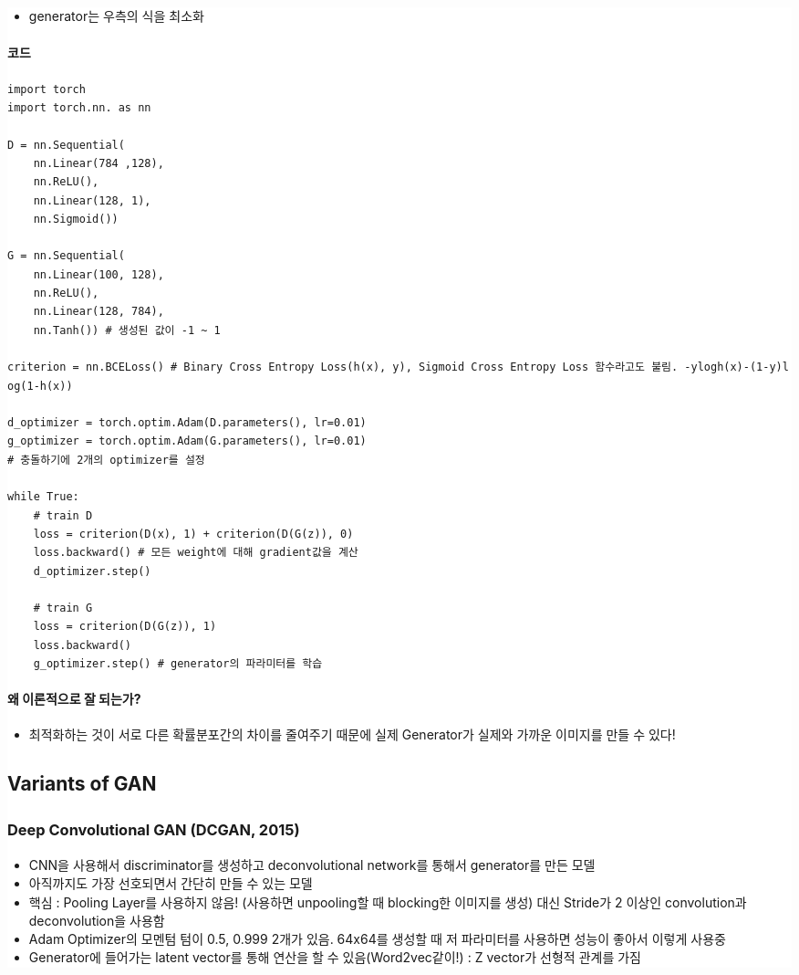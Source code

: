 - generator는 우측의 식을 최소화


#### 코드
```
import torch
import torch.nn. as nn

D = nn.Sequential(
	nn.Linear(784 ,128),
	nn.ReLU(),
	nn.Linear(128, 1),
	nn.Sigmoid())
	
G = nn.Sequential(
	nn.Linear(100, 128),
	nn.ReLU(),
	nn.Linear(128, 784),
	nn.Tanh()) # 생성된 값이 -1 ~ 1
	
criterion = nn.BCELoss() # Binary Cross Entropy Loss(h(x), y), Sigmoid Cross Entropy Loss 함수라고도 불림. -ylogh(x)-(1-y)log(1-h(x))

d_optimizer = torch.optim.Adam(D.parameters(), lr=0.01)
g_optimizer = torch.optim.Adam(G.parameters(), lr=0.01)
# 충돌하기에 2개의 optimizer를 설정

while True:
	# train D
	loss = criterion(D(x), 1) + criterion(D(G(z)), 0)
	loss.backward() # 모든 weight에 대해 gradient값을 계산
	d_optimizer.step()
	
	# train G
	loss = criterion(D(G(z)), 1)
	loss.backward()
	g_optimizer.step() # generator의 파라미터를 학습
```


#### 왜 이론적으로 잘 되는가?
- 최적화하는 것이 서로 다른 확률분포간의 차이를 줄여주기 때문에 실제 Generator가 실제와 가까운 이미지를 만들 수 있다!

## Variants of GAN
### Deep Convolutional GAN (DCGAN, 2015)
- CNN을 사용해서 discriminator를 생성하고 deconvolutional network를 통해서 generator를 만든 모델
- 아직까지도 가장 선호되면서 간단히 만들 수 있는 모델
- 핵심 : Pooling Layer를 사용하지 않음! (사용하면 unpooling할 때 blocking한 이미지를 생성) 대신 Stride가 2 이상인 convolution과 deconvolution을 사용함
- Adam Optimizer의 모멘텀 텀이 0.5, 0.999 2개가 있음. 64x64를 생성할 때 저 파라미터를 사용하면 성능이 좋아서 이렇게 사용중
- Generator에 들어가는 latent vector를 통해 연산을 할 수 있음(Word2vec같이!) : Z vector가 선형적 관계를 가짐
